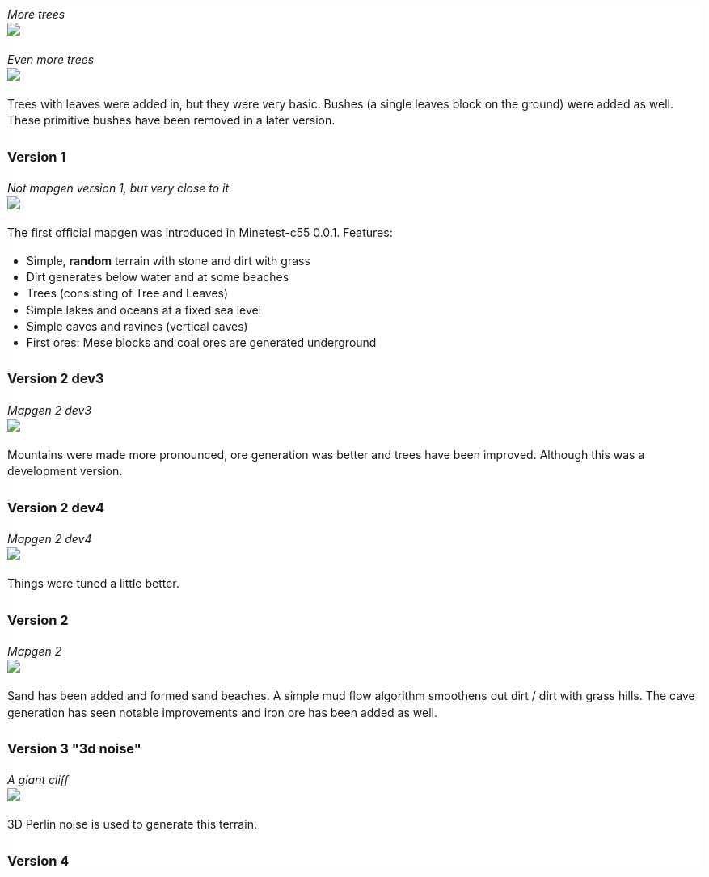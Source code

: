 *More trees*  
[![](/images/mapgen/Mapgen_updated.png)](/images/mapgen/Mapgen_updated.png)

*Even more trees*  
[![](/images/mapgen/Grumbuduts_ymparisto.png)](/images/mapgen/Grumbuduts_ymparisto.png)

Trees with leaves were added in, but they were very basic. Bushes (a single leaves block on the ground) were added as well. These primitive bushes have been removed in a later version.

### Version 1

*Not mapgen version 1, but very close to it.*  
[![](/images/mapgen/Mapgen_v1.png)](/images/mapgen/Mapgen_v1.png)

The first official mapgen was introduced in Minetest-c55 0.0.1. Features:

*   Simple, **random** terrain with stone and dirt with grass
*   Dirt generates below water and at some beaches
*   Trees (consisting of Tree and Leaves)
*   Simple lakes and oceans at a fixed sea level
*   Simple caves and ravines (vertical caves)
*   First ores: Mese blocks and coal ores are generated underground

### Version 2 dev3

*Mapgen 2 dev3*  
[![](/images/mapgen/Mapgenv2_3.jpeg)](/images/mapgen/Mapgenv2_3.jpeg)

Mountains were made more pronounced, ore generation was better and trees have been improved. Although this was a development version.

### Version 2 dev4

*Mapgen 2 dev4*  
[![](/images/mapgen/Mapgenv2_4.jpeg)](/images/mapgen/Mapgenv2_4.jpeg)

Things were tuned a little better.

### Version 2

*Mapgen 2*  
[![](/images/mapgen/Scenery2.jpeg)](/images/mapgen/Scenery2.jpeg)

Sand has been added and formed sand beaches. A simple mud flow algorithm smoothens out dirt / dirt with grass hills. The cave generation has seen notable improvements and iron ore has been added as well.

### Version 3 "3d noise"

*A giant cliff*  
[![](/images/mapgen/Turbulence_cliff_test.jpeg)](/images/mapgen/Turbulence_cliff_test.jpeg)

3D Perlin noise is used to generate this terrain.

### Version 4
